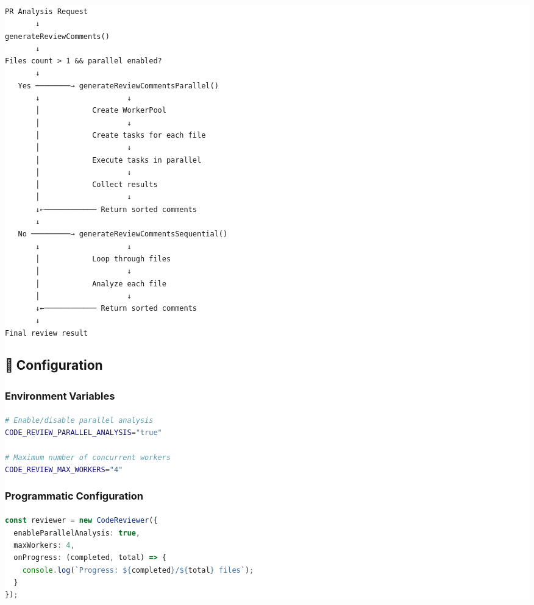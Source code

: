 ```
PR Analysis Request
       ↓
generateReviewComments()
       ↓
Files count > 1 && parallel enabled?
       ↓
   Yes ────────→ generateReviewCommentsParallel()
       ↓                    ↓
       │            Create WorkerPool
       │                    ↓
       │            Create tasks for each file
       │                    ↓
       │            Execute tasks in parallel
       │                    ↓
       │            Collect results
       │                    ↓
       ↓←──────────── Return sorted comments
       ↓
   No ─────────→ generateReviewCommentsSequential()
       ↓                    ↓
       │            Loop through files
       │                    ↓
       │            Analyze each file
       │                    ↓
       ↓←──────────── Return sorted comments
       ↓
Final review result
```

## 🔧 Configuration

### Environment Variables

```bash
# Enable/disable parallel analysis
CODE_REVIEW_PARALLEL_ANALYSIS="true"

# Maximum number of concurrent workers
CODE_REVIEW_MAX_WORKERS="4"
```

### Programmatic Configuration

```typescript
const reviewer = new CodeReviewer({
  enableParallelAnalysis: true,
  maxWorkers: 4,
  onProgress: (completed, total) => {
    console.log(`Progress: ${completed}/${total} files`);
  }
});
```
